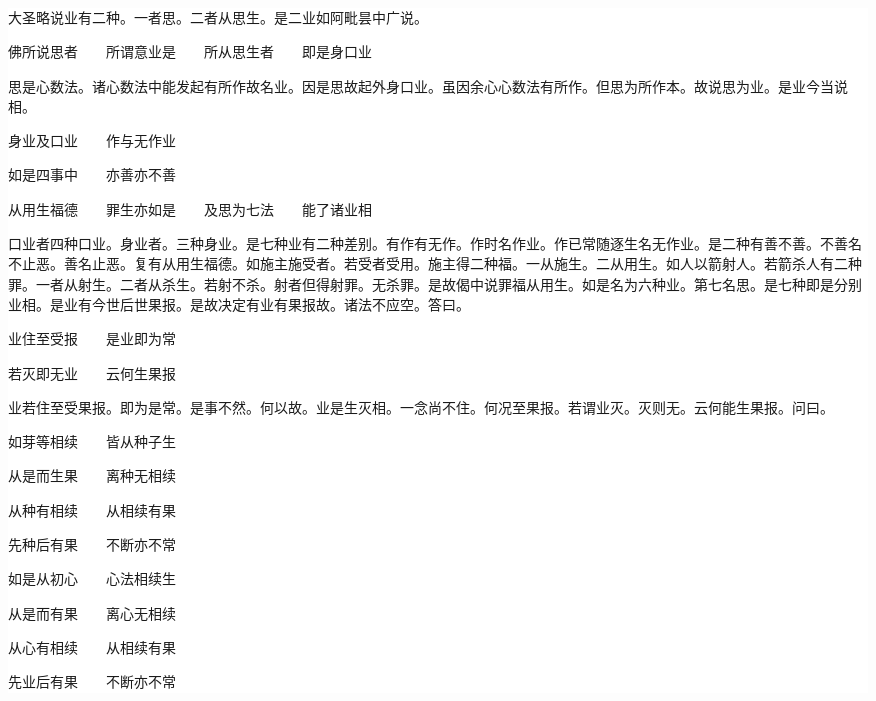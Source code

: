 大圣略说业有二种。一者思。二者从思生。是二业如阿毗昙中广说。  

佛所说思者　　所谓意业是　　所从思生者　　即是身口业  

思是心数法。诸心数法中能发起有所作故名业。因是思故起外身口业。虽因余心心数法有所作。但思为所作本。故说思为业。是业今当说相。  

身业及口业　　作与无作业  

如是四事中　　亦善亦不善  

从用生福德　　罪生亦如是　　及思为七法　　能了诸业相  

口业者四种口业。身业者。三种身业。是七种业有二种差别。有作有无作。作时名作业。作已常随逐生名无作业。是二种有善不善。不善名不止恶。善名止恶。复有从用生福德。如施主施受者。若受者受用。施主得二种福。一从施生。二从用生。如人以箭射人。若箭杀人有二种罪。一者从射生。二者从杀生。若射不杀。射者但得射罪。无杀罪。是故偈中说罪福从用生。如是名为六种业。第七名思。是七种即是分别业相。是业有今世后世果报。是故决定有业有果报故。诸法不应空。答曰。  

业住至受报　　是业即为常  

若灭即无业　　云何生果报  

业若住至受果报。即为是常。是事不然。何以故。业是生灭相。一念尚不住。何况至果报。若谓业灭。灭则无。云何能生果报。问曰。  

如芽等相续　　皆从种子生  

从是而生果　　离种无相续  

从种有相续　　从相续有果  

先种后有果　　不断亦不常  

如是从初心　　心法相续生  

从是而有果　　离心无相续  

从心有相续　　从相续有果  

先业后有果　　不断亦不常  

